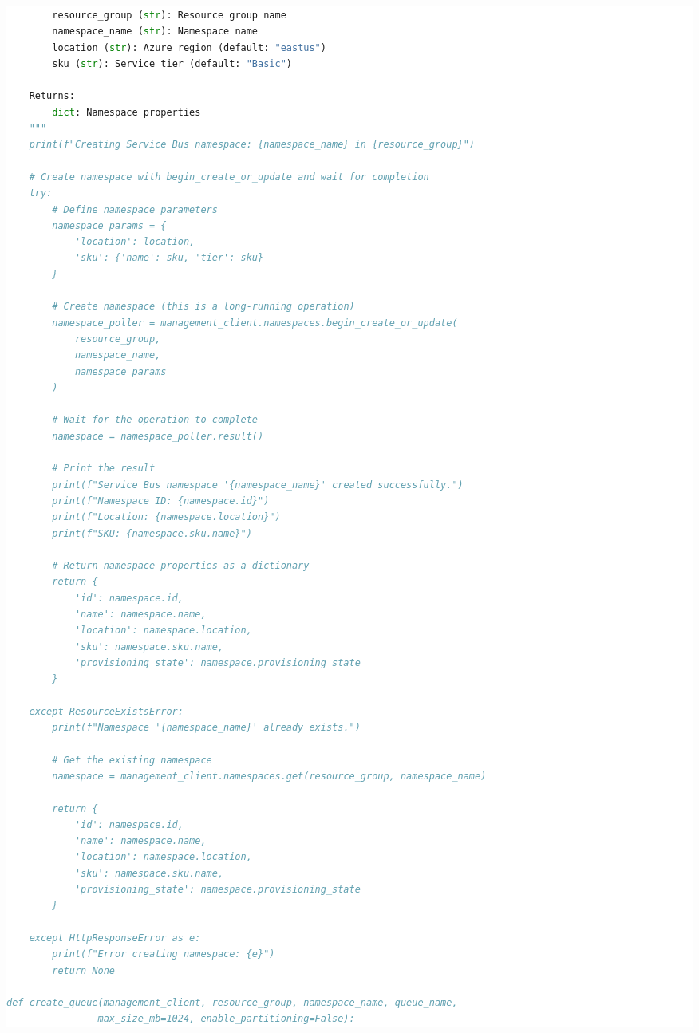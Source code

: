 ```python
        resource_group (str): Resource group name
        namespace_name (str): Namespace name
        location (str): Azure region (default: "eastus")
        sku (str): Service tier (default: "Basic")
        
    Returns:
        dict: Namespace properties
    """
    print(f"Creating Service Bus namespace: {namespace_name} in {resource_group}")
    
    # Create namespace with begin_create_or_update and wait for completion
    try:
        # Define namespace parameters
        namespace_params = {
            'location': location,
            'sku': {'name': sku, 'tier': sku}
        }
        
        # Create namespace (this is a long-running operation)
        namespace_poller = management_client.namespaces.begin_create_or_update(
            resource_group,
            namespace_name,
            namespace_params
        )
        
        # Wait for the operation to complete
        namespace = namespace_poller.result()
        
        # Print the result
        print(f"Service Bus namespace '{namespace_name}' created successfully.")
        print(f"Namespace ID: {namespace.id}")
        print(f"Location: {namespace.location}")
        print(f"SKU: {namespace.sku.name}")
        
        # Return namespace properties as a dictionary
        return {
            'id': namespace.id,
            'name': namespace.name,
            'location': namespace.location,
            'sku': namespace.sku.name,
            'provisioning_state': namespace.provisioning_state
        }
    
    except ResourceExistsError:
        print(f"Namespace '{namespace_name}' already exists.")
        
        # Get the existing namespace
        namespace = management_client.namespaces.get(resource_group, namespace_name)
        
        return {
            'id': namespace.id,
            'name': namespace.name,
            'location': namespace.location,
            'sku': namespace.sku.name,
            'provisioning_state': namespace.provisioning_state
        }
    
    except HttpResponseError as e:
        print(f"Error creating namespace: {e}")
        return None

def create_queue(management_client, resource_group, namespace_name, queue_name, 
                max_size_mb=1024, enable_partitioning=False):
```